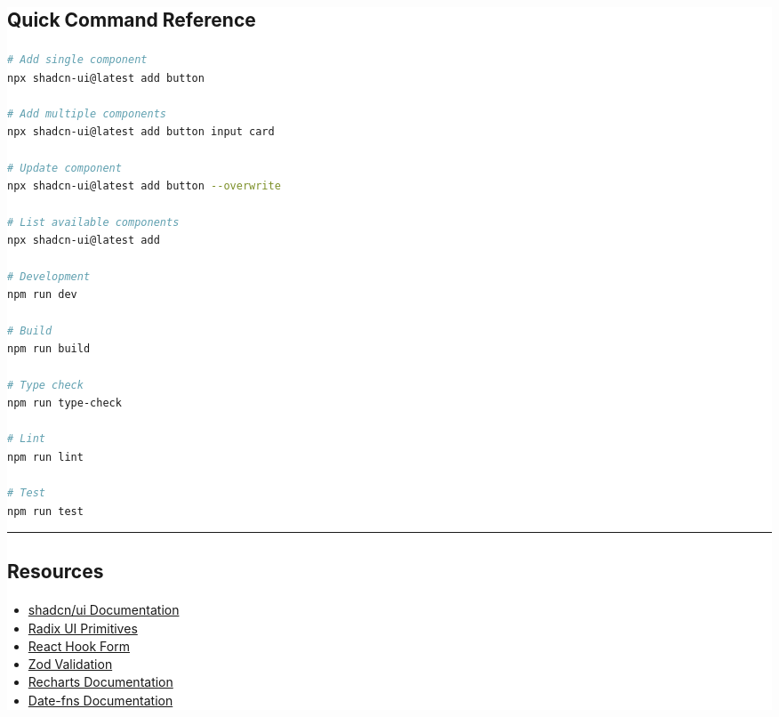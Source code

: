 
## Quick Command Reference

```bash
# Add single component
npx shadcn-ui@latest add button

# Add multiple components
npx shadcn-ui@latest add button input card

# Update component
npx shadcn-ui@latest add button --overwrite

# List available components
npx shadcn-ui@latest add

# Development
npm run dev

# Build
npm run build

# Type check
npm run type-check

# Lint
npm run lint

# Test
npm run test
```

---

## Resources

- [shadcn/ui Documentation](https://ui.shadcn.com)
- [Radix UI Primitives](https://www.radix-ui.com)
- [React Hook Form](https://react-hook-form.com)
- [Zod Validation](https://zod.dev)
- [Recharts Documentation](https://recharts.org)
- [Date-fns Documentation](https://date-fns.org)
